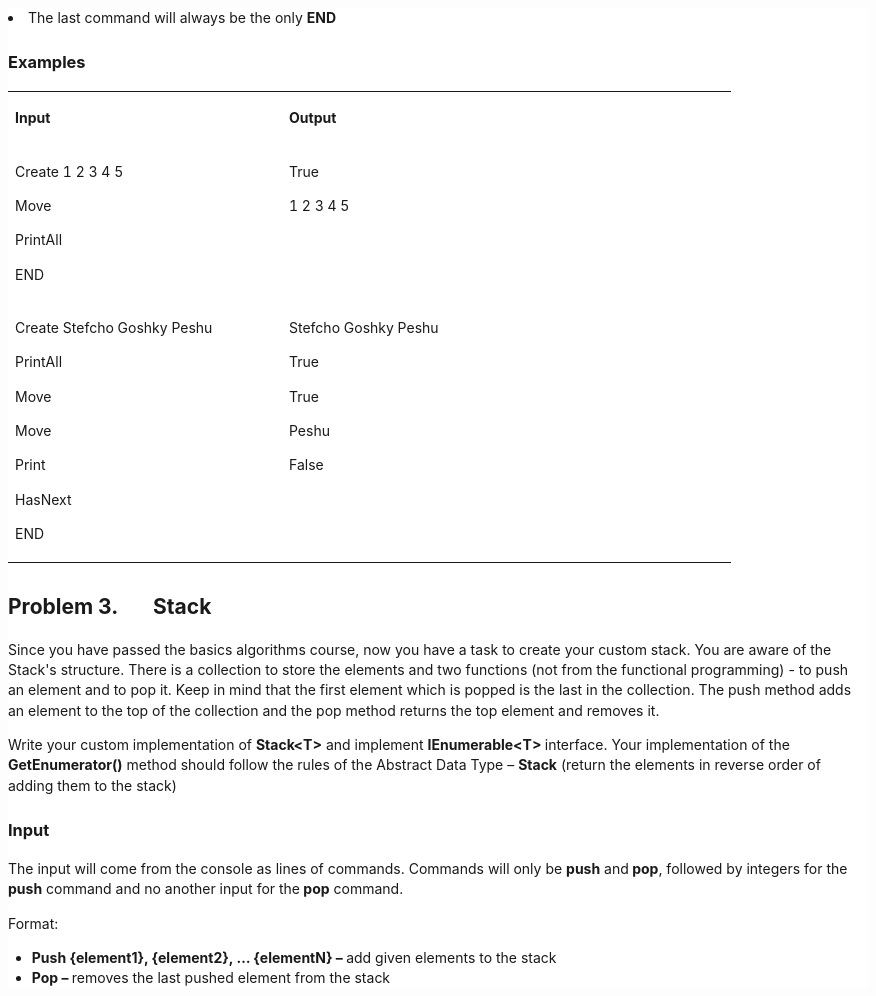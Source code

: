 <li>The last command will always be the only <strong>END</strong></li>
</ul>
<h3>Examples</h3>
<table width="695">
<tbody>
<tr>
<td width="260">
<p><strong>Input</strong></p>
</td>
<td width="435">
<p><strong>Output</strong></p>
</td>
</tr>
<tr>
<td width="260">
<p>Create 1 2 3 4 5</p>
<p>Move</p>
<p>PrintAll</p>
<p>END</p>
</td>
<td width="435">
<p>True</p>
<p>1 2 3 4 5</p>
</td>
</tr>
<tr>
<td width="260">
<p>Create Stefcho Goshky Peshu</p>
<p>PrintAll</p>
<p>Move</p>
<p>Move</p>
<p>Print</p>
<p>HasNext</p>
<p>END</p>
</td>
<td width="435">
<p>Stefcho Goshky Peshu</p>
<p>True</p>
<p>True</p>
<p>Peshu</p>
<p>False</p>
</td>
</tr>
</tbody>
</table>
<h2>Problem 3.&nbsp;&nbsp;&nbsp;&nbsp;&nbsp;&nbsp; Stack</h2>
<p>Since you have passed the basics algorithms course, now you have a task to create your custom stack. You are aware of the Stack's structure. There is a collection to store the elements and two functions (not from the functional programming) - to push an element and to pop it. Keep in mind that the first element which is popped is the last in the collection. The push method adds an element to the top of the collection and the pop method returns the top element and removes it.</p>
<p>Write your custom implementation of <strong>Stack&lt;T&gt;</strong> and implement <strong>IEnumerable&lt;T&gt; </strong>interface. Your implementation of the <strong>GetEnumerator()</strong> method should follow the rules of the Abstract Data Type &ndash; <strong>Stack</strong> (return the elements in reverse order of adding them to the stack)</p>
<h3>Input</h3>
<p>The input will come from the console as lines of commands. Commands will only be <strong>push</strong> and<strong> pop</strong>, followed by integers for the <strong>push</strong> command and no another input for the<strong> pop</strong> command.</p>
<p>Format:</p>
<ul>
<li><strong>Push {element1}, {element2}, &hellip; {elementN} &ndash; </strong>add given elements to the stack</li>
<li><strong>Pop &ndash; </strong>removes the last pushed element from the stack</li>